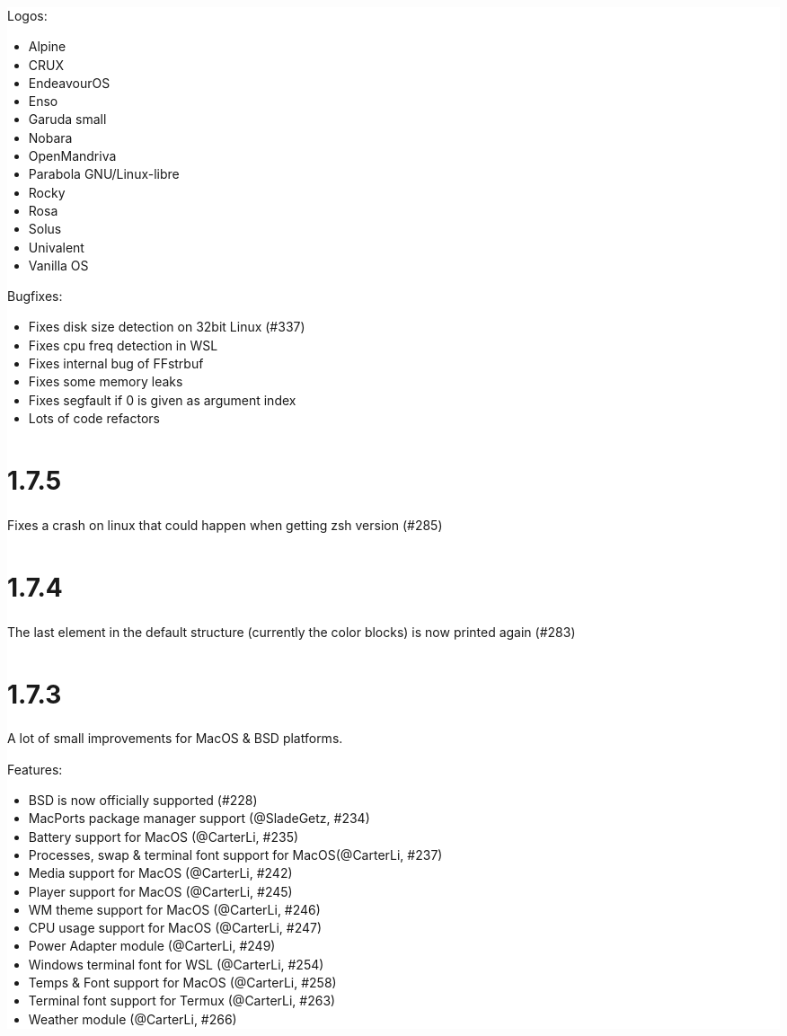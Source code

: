 Logos:
* Alpine
* CRUX
* EndeavourOS
* Enso
* Garuda small
* Nobara
* OpenMandriva
* Parabola GNU/Linux-libre
* Rocky
* Rosa
* Solus
* Univalent
* Vanilla OS

Bugfixes:
* Fixes disk size detection on 32bit Linux (#337)
* Fixes cpu freq detection in WSL
* Fixes internal bug of FFstrbuf
* Fixes some memory leaks
* Fixes segfault if 0 is given as argument index
* Lots of code refactors

# 1.7.5

Fixes a crash on linux that could happen when getting zsh version (#285)

# 1.7.4

The last element in the default structure (currently the color blocks) is now printed again (#283)

# 1.7.3

A lot of small improvements for MacOS & BSD platforms.

Features:
* BSD is now officially supported (#228)
* MacPorts package manager support (@SladeGetz, #234)
* Battery support for MacOS (@CarterLi, #235)
* Processes, swap & terminal font support for MacOS(@CarterLi, #237)
* Media support for MacOS (@CarterLi, #242)
* Player support for MacOS (@CarterLi, #245)
* WM theme support for MacOS (@CarterLi, #246)
* CPU usage support for MacOS (@CarterLi, #247)
* Power Adapter module (@CarterLi, #249)
* Windows terminal font for WSL (@CarterLi, #254)
* Temps & Font support for MacOS (@CarterLi, #258)
* Terminal font support for Termux (@CarterLi, #263)
* Weather module (@CarterLi, #266)
